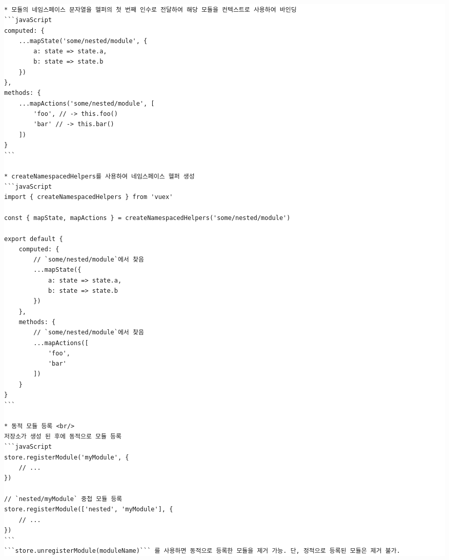     * 모듈의 네임스페이스 문자열을 헬퍼의 첫 번째 인수로 전달하여 해당 모듈을 컨텍스트로 사용하여 바인딩
    ```javaScript
    computed: {
        ...mapState('some/nested/module', {
            a: state => state.a,
            b: state => state.b
        })
    },
    methods: {
        ...mapActions('some/nested/module', [
            'foo', // -> this.foo()
            'bar' // -> this.bar()
        ])
    }
    ```

    * createNamespacedHelpers를 사용하여 네임스페이스 헬퍼 생성
    ```javaScript
    import { createNamespacedHelpers } from 'vuex'

    const { mapState, mapActions } = createNamespacedHelpers('some/nested/module')

    export default {
        computed: {
            // `some/nested/module`에서 찾음
            ...mapState({
                a: state => state.a,
                b: state => state.b
            })
        },
        methods: {
            // `some/nested/module`에서 찾음
            ...mapActions([
                'foo',
                'bar'
            ])
        }
    }
    ```

    * 동적 모듈 등록 <br/>
    저장소가 생성 된 후에 동적으로 모듈 등록
    ```javaScript
    store.registerModule('myModule', {
        // ...
    })

    // `nested/myModule` 중첩 모듈 등록
    store.registerModule(['nested', 'myModule'], {
        // ...
    })
    ```
    ```store.unregisterModule(moduleName)``` 를 사용하면 동적으로 등록한 모듈을 제거 가능. 단, 정적으로 등록된 모듈은 제거 불가.
